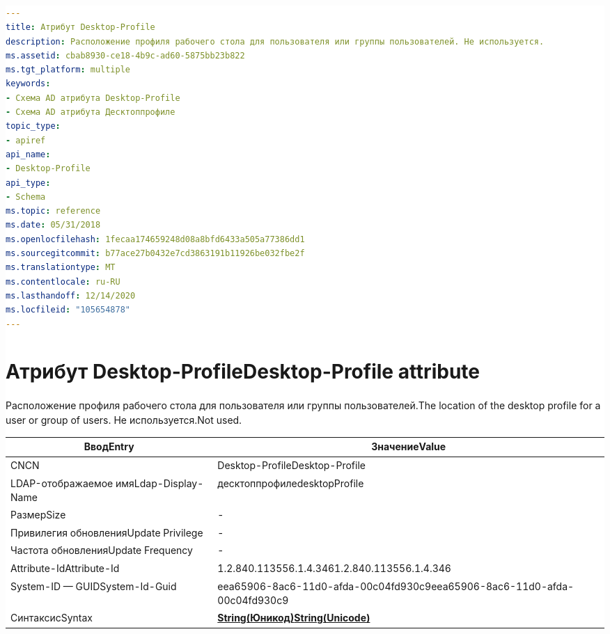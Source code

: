 ```yaml
---
title: Атрибут Desktop-Profile
description: Расположение профиля рабочего стола для пользователя или группы пользователей. Не используется.
ms.assetid: cbab8930-ce18-4b9c-ad60-5875bb23b822
ms.tgt_platform: multiple
keywords:
- Схема AD атрибута Desktop-Profile
- Схема AD атрибута Десктоппрофиле
topic_type:
- apiref
api_name:
- Desktop-Profile
api_type:
- Schema
ms.topic: reference
ms.date: 05/31/2018
ms.openlocfilehash: 1fecaa174659248d08a8bfd6433a505a77386dd1
ms.sourcegitcommit: b77ace27b0432e7cd3863191b11926be032fbe2f
ms.translationtype: MT
ms.contentlocale: ru-RU
ms.lasthandoff: 12/14/2020
ms.locfileid: "105654878"
---
```

# <a name="desktop-profile-attribute"></a><span data-ttu-id="26b8c-106">Атрибут Desktop-Profile</span><span class="sxs-lookup"><span data-stu-id="26b8c-106">Desktop-Profile attribute</span></span>

<span data-ttu-id="26b8c-107">Расположение профиля рабочего стола для пользователя или группы пользователей.</span><span class="sxs-lookup"><span data-stu-id="26b8c-107">The location of the desktop profile for a user or group of users.</span></span> <span data-ttu-id="26b8c-108">Не используется.</span><span class="sxs-lookup"><span data-stu-id="26b8c-108">Not used.</span></span>



| <span data-ttu-id="26b8c-109">Ввод</span><span class="sxs-lookup"><span data-stu-id="26b8c-109">Entry</span></span> | <span data-ttu-id="26b8c-110">Значение</span><span class="sxs-lookup"><span data-stu-id="26b8c-110">Value</span></span> |
|-------------------|---------------------------------------------|
| <span data-ttu-id="26b8c-111">CN</span><span class="sxs-lookup"><span data-stu-id="26b8c-111">CN</span></span>                | <span data-ttu-id="26b8c-112">Desktop-Profile</span><span class="sxs-lookup"><span data-stu-id="26b8c-112">Desktop-Profile</span></span>                             |
| <span data-ttu-id="26b8c-113">LDAP-отображаемое имя</span><span class="sxs-lookup"><span data-stu-id="26b8c-113">Ldap-Display-Name</span></span> | <span data-ttu-id="26b8c-114">десктоппрофиле</span><span class="sxs-lookup"><span data-stu-id="26b8c-114">desktopProfile</span></span>                              |
| <span data-ttu-id="26b8c-115">Размер</span><span class="sxs-lookup"><span data-stu-id="26b8c-115">Size</span></span>              | \-                                          |
| <span data-ttu-id="26b8c-116">Привилегия обновления</span><span class="sxs-lookup"><span data-stu-id="26b8c-116">Update Privilege</span></span>  | \-                                          |
| <span data-ttu-id="26b8c-117">Частота обновления</span><span class="sxs-lookup"><span data-stu-id="26b8c-117">Update Frequency</span></span>  | \-                                          |
| <span data-ttu-id="26b8c-118">Attribute-Id</span><span class="sxs-lookup"><span data-stu-id="26b8c-118">Attribute-Id</span></span>      | <span data-ttu-id="26b8c-119">1.2.840.113556.1.4.346</span><span class="sxs-lookup"><span data-stu-id="26b8c-119">1.2.840.113556.1.4.346</span></span>                      |
| <span data-ttu-id="26b8c-120">System-ID — GUID</span><span class="sxs-lookup"><span data-stu-id="26b8c-120">System-Id-Guid</span></span>    | <span data-ttu-id="26b8c-121">eea65906-8ac6-11d0-afda-00c04fd930c9</span><span class="sxs-lookup"><span data-stu-id="26b8c-121">eea65906-8ac6-11d0-afda-00c04fd930c9</span></span>        |
| <span data-ttu-id="26b8c-122">Синтаксис</span><span class="sxs-lookup"><span data-stu-id="26b8c-122">Syntax</span></span>            | [<span data-ttu-id="26b8c-123">**String(Юникод)**</span><span class="sxs-lookup"><span data-stu-id="26b8c-123">**String(Unicode)**</span></span>](s-string-unicode.md) |

